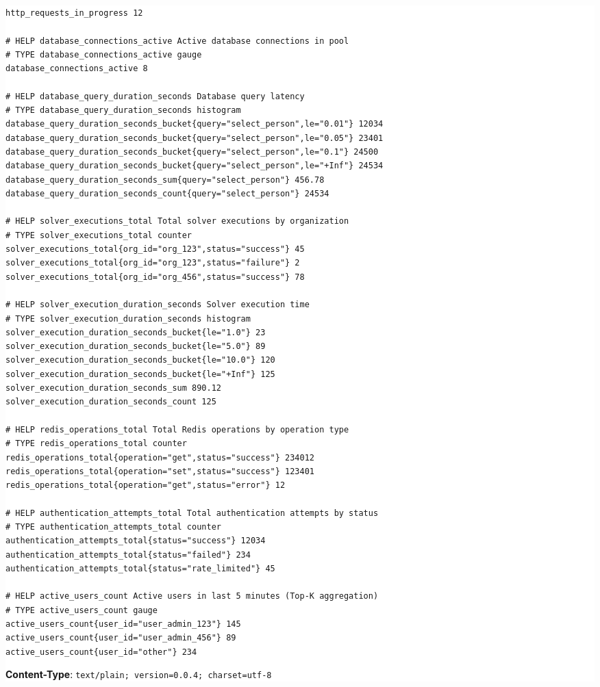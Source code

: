 ```
http_requests_in_progress 12

# HELP database_connections_active Active database connections in pool
# TYPE database_connections_active gauge
database_connections_active 8

# HELP database_query_duration_seconds Database query latency
# TYPE database_query_duration_seconds histogram
database_query_duration_seconds_bucket{query="select_person",le="0.01"} 12034
database_query_duration_seconds_bucket{query="select_person",le="0.05"} 23401
database_query_duration_seconds_bucket{query="select_person",le="0.1"} 24500
database_query_duration_seconds_bucket{query="select_person",le="+Inf"} 24534
database_query_duration_seconds_sum{query="select_person"} 456.78
database_query_duration_seconds_count{query="select_person"} 24534

# HELP solver_executions_total Total solver executions by organization
# TYPE solver_executions_total counter
solver_executions_total{org_id="org_123",status="success"} 45
solver_executions_total{org_id="org_123",status="failure"} 2
solver_executions_total{org_id="org_456",status="success"} 78

# HELP solver_execution_duration_seconds Solver execution time
# TYPE solver_execution_duration_seconds histogram
solver_execution_duration_seconds_bucket{le="1.0"} 23
solver_execution_duration_seconds_bucket{le="5.0"} 89
solver_execution_duration_seconds_bucket{le="10.0"} 120
solver_execution_duration_seconds_bucket{le="+Inf"} 125
solver_execution_duration_seconds_sum 890.12
solver_execution_duration_seconds_count 125

# HELP redis_operations_total Total Redis operations by operation type
# TYPE redis_operations_total counter
redis_operations_total{operation="get",status="success"} 234012
redis_operations_total{operation="set",status="success"} 123401
redis_operations_total{operation="get",status="error"} 12

# HELP authentication_attempts_total Total authentication attempts by status
# TYPE authentication_attempts_total counter
authentication_attempts_total{status="success"} 12034
authentication_attempts_total{status="failed"} 234
authentication_attempts_total{status="rate_limited"} 45

# HELP active_users_count Active users in last 5 minutes (Top-K aggregation)
# TYPE active_users_count gauge
active_users_count{user_id="user_admin_123"} 145
active_users_count{user_id="user_admin_456"} 89
active_users_count{user_id="other"} 234
```

**Content-Type**: `text/plain; version=0.0.4; charset=utf-8`
